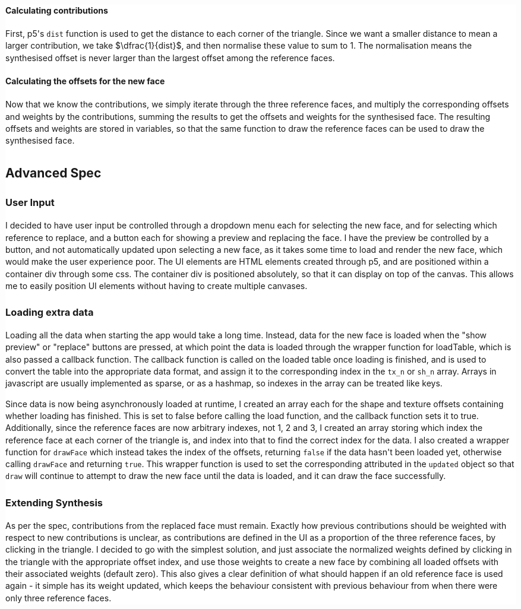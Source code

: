 #### Calculating contributions

First, p5's `dist` function is used to get the distance to each corner of the triangle. Since we want a smaller distance to mean a larger contribution, we take $\dfrac{1}{dist}$, and then normalise these value to sum to 1. The normalisation means the synthesised offset is never larger than the largest offset among the reference faces.

#### Calculating the offsets for the new face

Now that we know the contributions, we simply iterate through the three reference faces, and multiply the corresponding offsets and weights by the contributions, summing the results to get the offsets and weights for the synthesised face. The resulting offsets and weights are stored in variables, so that the same function to draw the reference faces can be used to draw the synthesised face.

## Advanced Spec

### User Input

I decided to have user input be controlled through a dropdown menu each for selecting the new face, and for selecting which reference to replace, and a button each for showing a preview and replacing the face. I have the preview be controlled by a button, and not automatically updated upon selecting a new face, as it takes some time to load and render the new face, which would make the user experience poor. The UI elements are HTML elements created through p5, and are positioned within a container div through some css. The container div is positioned absolutely, so that it can display on top of the canvas. This allows me to easily position UI elements without having to create multiple canvases.

### Loading extra data

Loading all the data when starting the app would take a long time. Instead, data for the new face is loaded when the "show preview" or "replace" buttons are pressed, at which point the data is loaded through the wrapper function for loadTable, which is also passed a callback function. The callback function is called on the loaded table once loading is finished, and is used to convert the table into the appropriate data format, and assign it to the corresponding index in the `tx_n` or `sh_n` array. Arrays in javascript are usually implemented as sparse, or as a hashmap, so indexes in the array can be treated like keys.

Since data is now being asynchronously loaded at runtime, I created an array each for the shape and texture offsets containing whether loading has finished. This is set to false before calling the load function, and the callback function sets it to true. Additionally, since the reference faces are now arbitrary indexes, not 1, 2 and 3, I created an array storing which index the reference face at each corner of the triangle is, and index into that to find the correct index for the data. I also created a wrapper function for `drawFace` which instead takes the index of the offsets, returning `false` if the data hasn't been loaded yet, otherwise calling `drawFace` and returning `true`. This wrapper function is used to set the corresponding attributed in the `updated` object so that `draw` will continue to attempt to draw the new face until the data is loaded, and it can draw the face successfully.

### Extending Synthesis

As per the spec, contributions from the replaced face must remain. Exactly how previous contributions should be weighted with respect to new contributions is unclear, as contributions are defined in the UI as a proportion of the three reference faces, by clicking in the triangle. I decided to go with the simplest solution, and just associate the normalized weights defined by clicking in the triangle with the appropriate offset index, and use those weights to create a new face by combining all loaded offsets with their associated weights (default zero). This also gives a clear definition of what should happen if an old reference face is used again - it simple has its weight updated, which keeps the behaviour consistent with previous behaviour from when there were only three reference faces.
